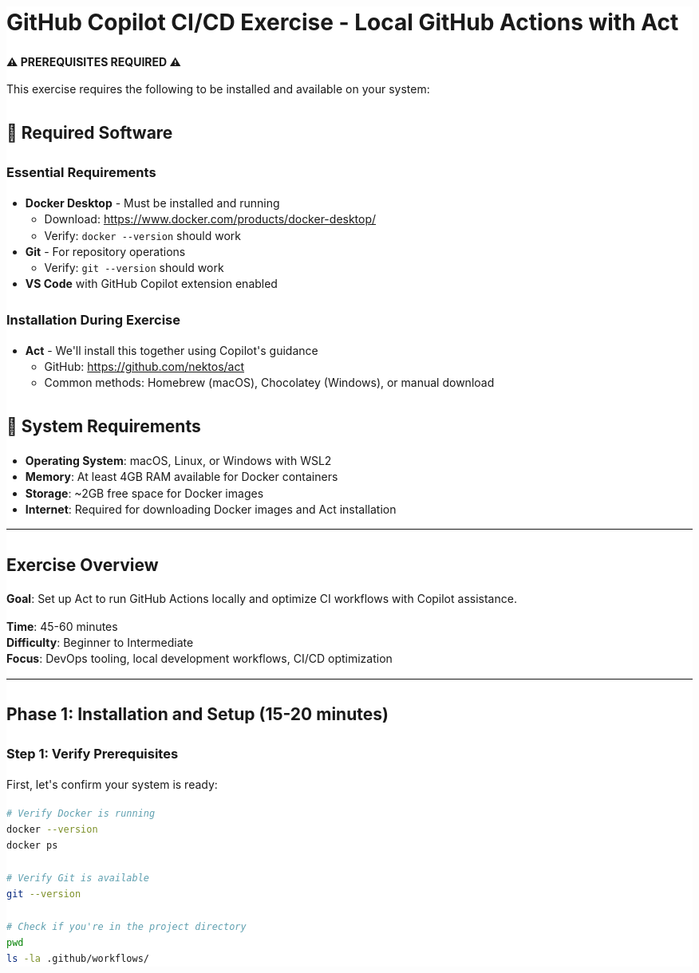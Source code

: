 # GitHub Copilot CI/CD Exercise - Local GitHub Actions with Act

**⚠️ PREREQUISITES REQUIRED ⚠️**

This exercise requires the following to be installed and available on your system:

## 🔧 Required Software

### Essential Requirements
- **Docker Desktop** - Must be installed and running
  - Download: https://www.docker.com/products/docker-desktop/
  - Verify: `docker --version` should work
- **Git** - For repository operations
  - Verify: `git --version` should work
- **VS Code** with GitHub Copilot extension enabled

### Installation During Exercise
- **Act** - We'll install this together using Copilot's guidance
  - GitHub: https://github.com/nektos/act
  - Common methods: Homebrew (macOS), Chocolatey (Windows), or manual download

## 🚨 System Requirements

- **Operating System**: macOS, Linux, or Windows with WSL2
- **Memory**: At least 4GB RAM available for Docker containers
- **Storage**: ~2GB free space for Docker images
- **Internet**: Required for downloading Docker images and Act installation

---

## Exercise Overview

**Goal**: Set up Act to run GitHub Actions locally and optimize CI workflows with Copilot assistance.

**Time**: 45-60 minutes  
**Difficulty**: Beginner to Intermediate  
**Focus**: DevOps tooling, local development workflows, CI/CD optimization

---

## Phase 1: Installation and Setup (15-20 minutes)

### Step 1: Verify Prerequisites

First, let's confirm your system is ready:

```bash
# Verify Docker is running
docker --version
docker ps

# Verify Git is available
git --version

# Check if you're in the project directory
pwd
ls -la .github/workflows/
```
